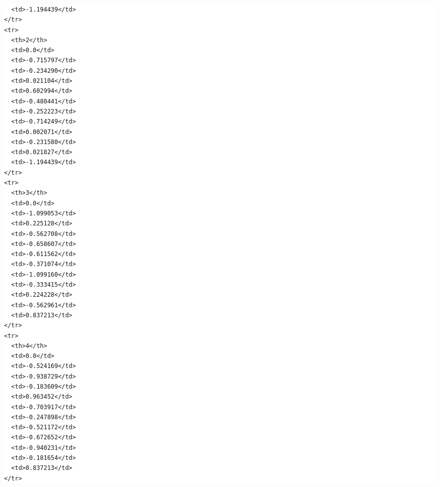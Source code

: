       <td>-1.194439</td>
    </tr>
    <tr>
      <th>2</th>
      <td>0.0</td>
      <td>-0.715797</td>
      <td>-0.234290</td>
      <td>0.021104</td>
      <td>0.602994</td>
      <td>-0.480441</td>
      <td>-0.252223</td>
      <td>-0.714249</td>
      <td>0.002071</td>
      <td>-0.231580</td>
      <td>0.021827</td>
      <td>-1.194439</td>
    </tr>
    <tr>
      <th>3</th>
      <td>0.0</td>
      <td>-1.099053</td>
      <td>0.225128</td>
      <td>-0.562708</td>
      <td>-0.658607</td>
      <td>-0.611562</td>
      <td>-0.371074</td>
      <td>-1.099160</td>
      <td>-0.333415</td>
      <td>0.224228</td>
      <td>-0.562961</td>
      <td>0.837213</td>
    </tr>
    <tr>
      <th>4</th>
      <td>0.0</td>
      <td>-0.524169</td>
      <td>-0.938729</td>
      <td>-0.183609</td>
      <td>0.963452</td>
      <td>-0.703917</td>
      <td>-0.247898</td>
      <td>-0.521172</td>
      <td>-0.672652</td>
      <td>-0.940231</td>
      <td>-0.181654</td>
      <td>0.837213</td>
    </tr>
  </tbody>
</table>
</div>
